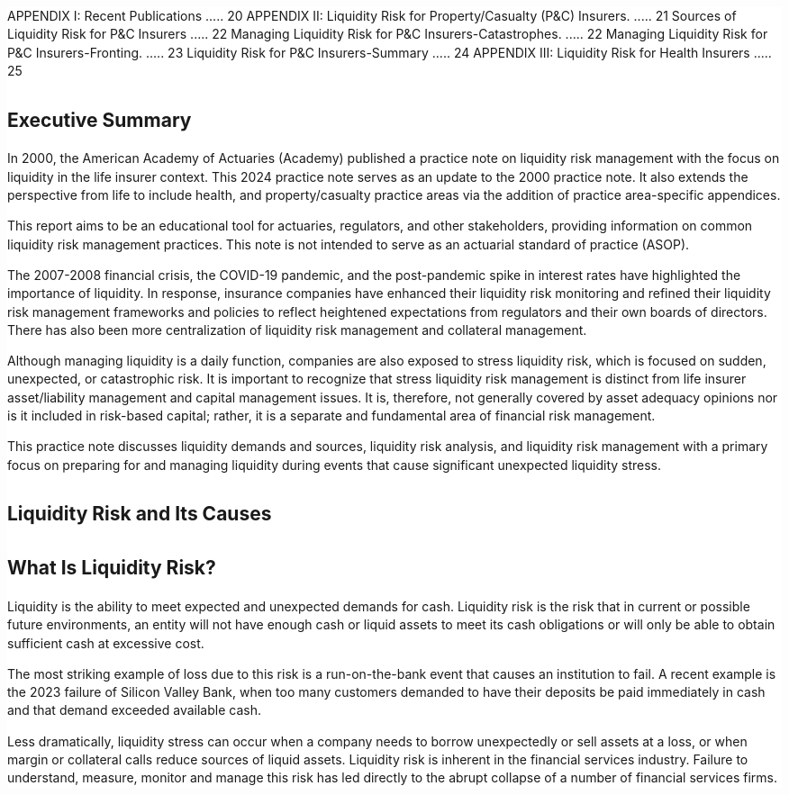 APPENDIX I: Recent Publications ..... 20
APPENDIX II: Liquidity Risk for Property/Casualty (P\&C) Insurers. ..... 21
Sources of Liquidity Risk for P\&C Insurers ..... 22
Managing Liquidity Risk for P\&C Insurers-Catastrophes. ..... 22
Managing Liquidity Risk for P\&C Insurers-Fronting. ..... 23
Liquidity Risk for P\&C Insurers-Summary ..... 24
APPENDIX III: Liquidity Risk for Health Insurers ..... 25

## Executive Summary

In 2000, the American Academy of Actuaries (Academy) published a practice note on liquidity risk management with the focus on liquidity in the life insurer context. This 2024 practice note serves as an update to the 2000 practice note. It also extends the perspective from life to include health, and property/casualty practice areas via the addition of practice area-specific appendices.

This report aims to be an educational tool for actuaries, regulators, and other stakeholders, providing information on common liquidity risk management practices. This note is not intended to serve as an actuarial standard of practice (ASOP).

The 2007-2008 financial crisis, the COVID-19 pandemic, and the post-pandemic spike in interest rates have highlighted the importance of liquidity. In response, insurance companies have enhanced their liquidity risk monitoring and refined their liquidity risk management frameworks and policies to reflect heightened expectations from regulators and their own boards of directors. There has also been more centralization of liquidity risk management and collateral management.

Although managing liquidity is a daily function, companies are also exposed to stress liquidity risk, which is focused on sudden, unexpected, or catastrophic risk. It is important to recognize that stress liquidity risk management is distinct from life insurer asset/liability management and capital management issues. It is, therefore, not generally covered by asset adequacy opinions nor is it included in risk-based capital; rather, it is a separate and fundamental area of financial risk management.

This practice note discusses liquidity demands and sources, liquidity risk analysis, and liquidity risk management with a primary focus on preparing for and managing liquidity during events that cause significant unexpected liquidity stress.

## Liquidity Risk and Its Causes

## What Is Liquidity Risk?

Liquidity is the ability to meet expected and unexpected demands for cash. Liquidity risk is the risk that in current or possible future environments, an entity will not have enough cash or liquid assets to meet its cash obligations or will only be able to obtain sufficient cash at excessive cost.

The most striking example of loss due to this risk is a run-on-the-bank event that causes an institution to fail. A recent example is the 2023 failure of Silicon Valley Bank, when too many customers demanded to have their deposits be paid immediately in cash and that demand exceeded available cash.

Less dramatically, liquidity stress can occur when a company needs to borrow unexpectedly or sell assets at a loss, or when margin or collateral calls reduce sources of liquid assets. Liquidity risk is inherent in the financial services industry. Failure to understand, measure, monitor and manage this risk has led directly to the abrupt collapse of a number of financial services firms.

